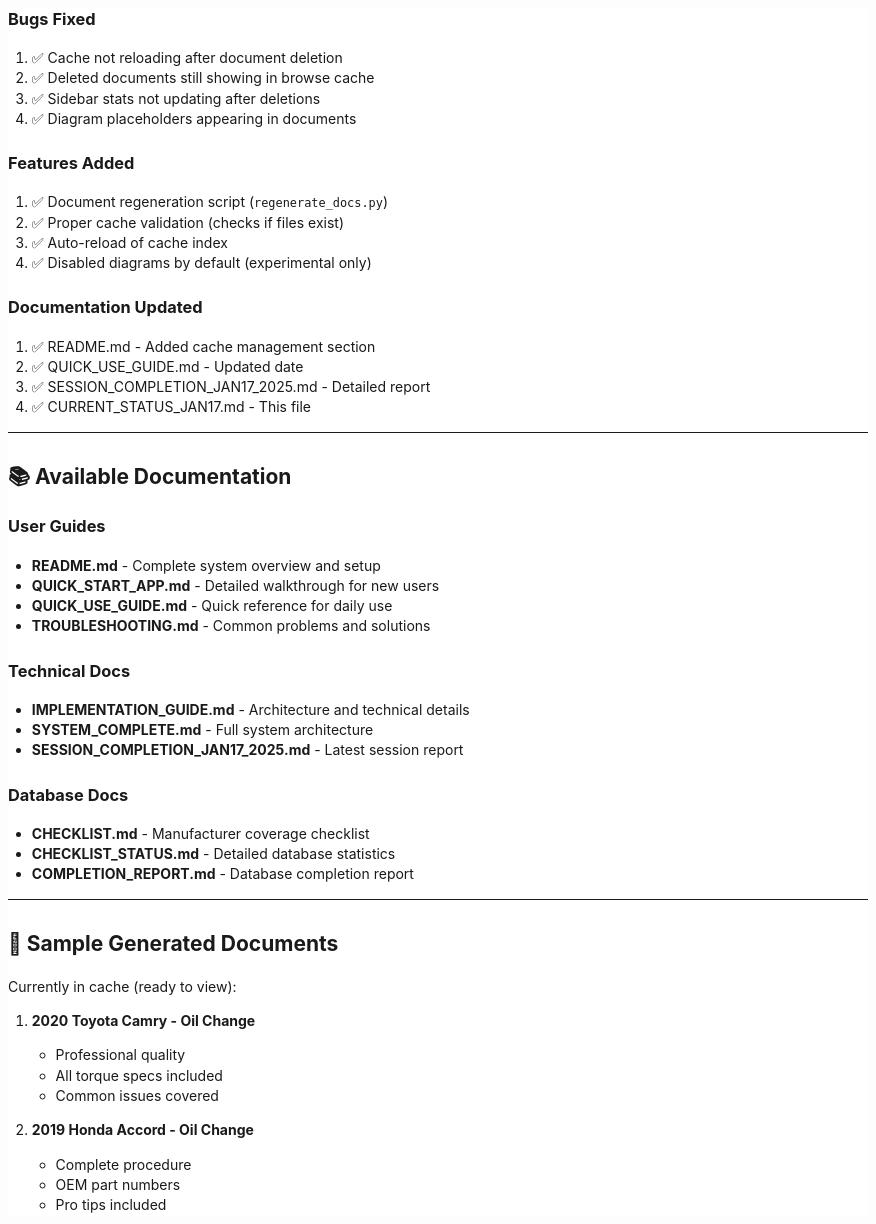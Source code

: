 ### Bugs Fixed
1. ✅ Cache not reloading after document deletion
2. ✅ Deleted documents still showing in browse cache
3. ✅ Sidebar stats not updating after deletions
4. ✅ Diagram placeholders appearing in documents

### Features Added
1. ✅ Document regeneration script (`regenerate_docs.py`)
2. ✅ Proper cache validation (checks if files exist)
3. ✅ Auto-reload of cache index
4. ✅ Disabled diagrams by default (experimental only)

### Documentation Updated
1. ✅ README.md - Added cache management section
2. ✅ QUICK_USE_GUIDE.md - Updated date
3. ✅ SESSION_COMPLETION_JAN17_2025.md - Detailed report
4. ✅ CURRENT_STATUS_JAN17.md - This file

---

## 📚 Available Documentation

### User Guides
- **README.md** - Complete system overview and setup
- **QUICK_START_APP.md** - Detailed walkthrough for new users
- **QUICK_USE_GUIDE.md** - Quick reference for daily use
- **TROUBLESHOOTING.md** - Common problems and solutions

### Technical Docs
- **IMPLEMENTATION_GUIDE.md** - Architecture and technical details
- **SYSTEM_COMPLETE.md** - Full system architecture
- **SESSION_COMPLETION_JAN17_2025.md** - Latest session report

### Database Docs
- **CHECKLIST.md** - Manufacturer coverage checklist
- **CHECKLIST_STATUS.md** - Detailed database statistics
- **COMPLETION_REPORT.md** - Database completion report

---

## 🎯 Sample Generated Documents

Currently in cache (ready to view):

1. **2020 Toyota Camry - Oil Change**
   - Professional quality
   - All torque specs included
   - Common issues covered

2. **2019 Honda Accord - Oil Change**
   - Complete procedure
   - OEM part numbers
   - Pro tips included
